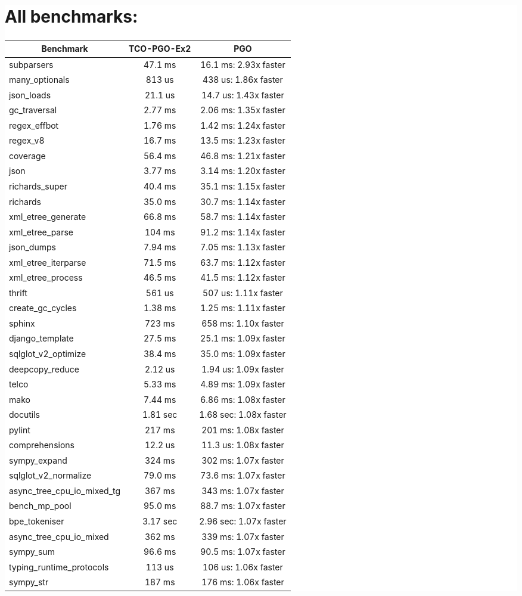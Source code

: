 All benchmarks:
===============

| Benchmark                  | TCO-PGO-Ex2 | PGO                    |
|----------------------------|:-----------:|:----------------------:|
| subparsers                 | 47.1 ms     | 16.1 ms: 2.93x faster  |
| many_optionals             | 813 us      | 438 us: 1.86x faster   |
| json_loads                 | 21.1 us     | 14.7 us: 1.43x faster  |
| gc_traversal               | 2.77 ms     | 2.06 ms: 1.35x faster  |
| regex_effbot               | 1.76 ms     | 1.42 ms: 1.24x faster  |
| regex_v8                   | 16.7 ms     | 13.5 ms: 1.23x faster  |
| coverage                   | 56.4 ms     | 46.8 ms: 1.21x faster  |
| json                       | 3.77 ms     | 3.14 ms: 1.20x faster  |
| richards_super             | 40.4 ms     | 35.1 ms: 1.15x faster  |
| richards                   | 35.0 ms     | 30.7 ms: 1.14x faster  |
| xml_etree_generate         | 66.8 ms     | 58.7 ms: 1.14x faster  |
| xml_etree_parse            | 104 ms      | 91.2 ms: 1.14x faster  |
| json_dumps                 | 7.94 ms     | 7.05 ms: 1.13x faster  |
| xml_etree_iterparse        | 71.5 ms     | 63.7 ms: 1.12x faster  |
| xml_etree_process          | 46.5 ms     | 41.5 ms: 1.12x faster  |
| thrift                     | 561 us      | 507 us: 1.11x faster   |
| create_gc_cycles           | 1.38 ms     | 1.25 ms: 1.11x faster  |
| sphinx                     | 723 ms      | 658 ms: 1.10x faster   |
| django_template            | 27.5 ms     | 25.1 ms: 1.09x faster  |
| sqlglot_v2_optimize        | 38.4 ms     | 35.0 ms: 1.09x faster  |
| deepcopy_reduce            | 2.12 us     | 1.94 us: 1.09x faster  |
| telco                      | 5.33 ms     | 4.89 ms: 1.09x faster  |
| mako                       | 7.44 ms     | 6.86 ms: 1.08x faster  |
| docutils                   | 1.81 sec    | 1.68 sec: 1.08x faster |
| pylint                     | 217 ms      | 201 ms: 1.08x faster   |
| comprehensions             | 12.2 us     | 11.3 us: 1.08x faster  |
| sympy_expand               | 324 ms      | 302 ms: 1.07x faster   |
| sqlglot_v2_normalize       | 79.0 ms     | 73.6 ms: 1.07x faster  |
| async_tree_cpu_io_mixed_tg | 367 ms      | 343 ms: 1.07x faster   |
| bench_mp_pool              | 95.0 ms     | 88.7 ms: 1.07x faster  |
| bpe_tokeniser              | 3.17 sec    | 2.96 sec: 1.07x faster |
| async_tree_cpu_io_mixed    | 362 ms      | 339 ms: 1.07x faster   |
| sympy_sum                  | 96.6 ms     | 90.5 ms: 1.07x faster  |
| typing_runtime_protocols   | 113 us      | 106 us: 1.06x faster   |
| sympy_str                  | 187 ms      | 176 ms: 1.06x faster   |